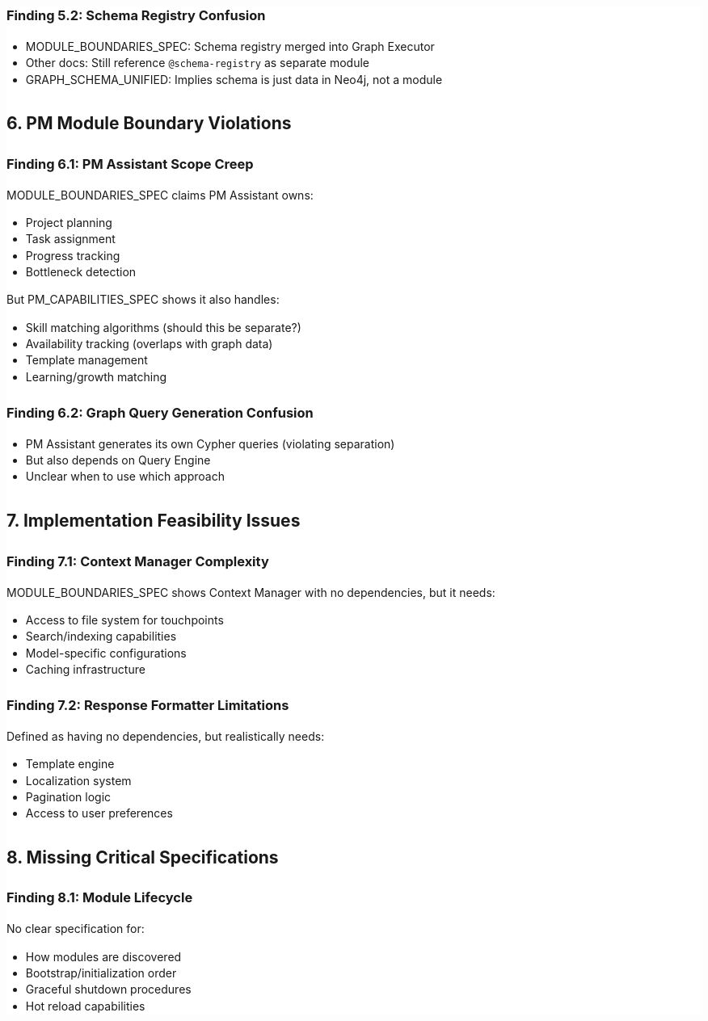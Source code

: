 ### Finding 5.2: Schema Registry Confusion
- MODULE_BOUNDARIES_SPEC: Schema registry merged into Graph Executor
- Other docs: Still reference `@schema-registry` as separate module
- GRAPH_SCHEMA_UNIFIED: Implies schema is just data in Neo4j, not a module

## 6. PM Module Boundary Violations

### Finding 6.1: PM Assistant Scope Creep
MODULE_BOUNDARIES_SPEC claims PM Assistant owns:
- Project planning
- Task assignment
- Progress tracking
- Bottleneck detection

But PM_CAPABILITIES_SPEC shows it also handles:
- Skill matching algorithms (should this be separate?)
- Availability tracking (overlaps with graph data)
- Template management
- Learning/growth matching

### Finding 6.2: Graph Query Generation Confusion
- PM Assistant generates its own Cypher queries (violating separation)
- But also depends on Query Engine
- Unclear when to use which approach

## 7. Implementation Feasibility Issues

### Finding 7.1: Context Manager Complexity
MODULE_BOUNDARIES_SPEC shows Context Manager with no dependencies, but it needs:
- Access to file system for touchpoints
- Search/indexing capabilities
- Model-specific configurations
- Caching infrastructure

### Finding 7.2: Response Formatter Limitations
Defined as having no dependencies, but realistically needs:
- Template engine
- Localization system
- Pagination logic
- Access to user preferences

## 8. Missing Critical Specifications

### Finding 8.1: Module Lifecycle
No clear specification for:
- How modules are discovered
- Bootstrap/initialization order
- Graceful shutdown procedures
- Hot reload capabilities
